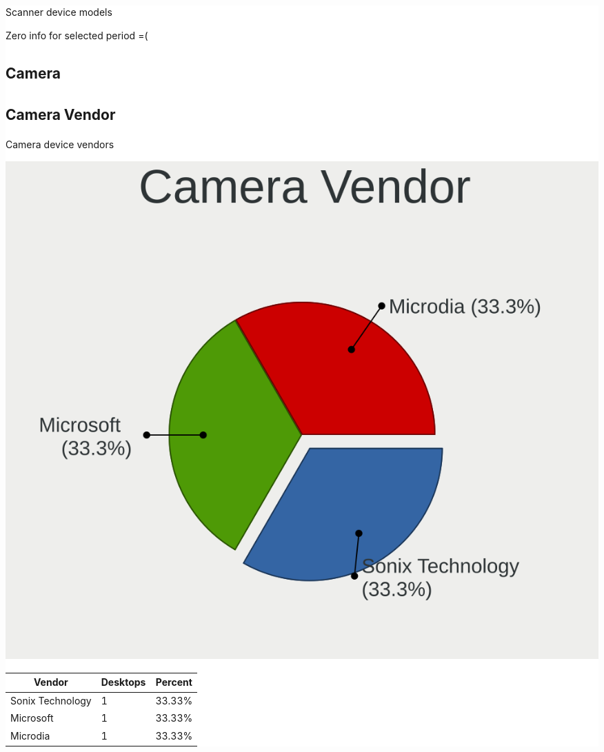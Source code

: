 Scanner device models

Zero info for selected period =(

Camera
------

Camera Vendor
-------------

Camera device vendors

![Camera Vendor](./images/pie_chart/camera_vendor.svg)


| Vendor           | Desktops | Percent |
|------------------|----------|---------|
| Sonix Technology | 1        | 33.33%  |
| Microsoft        | 1        | 33.33%  |
| Microdia         | 1        | 33.33%  |
